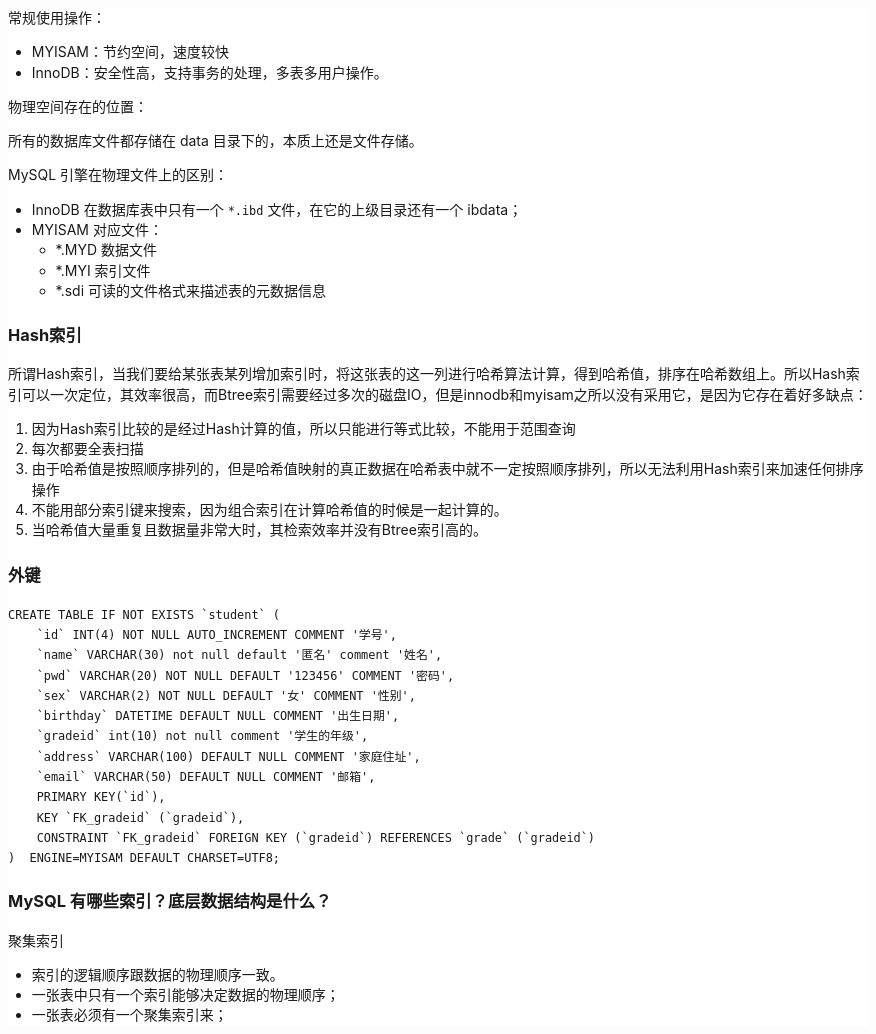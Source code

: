 

常规使用操作：

* MYISAM：节约空间，速度较快
* InnoDB：安全性高，支持事务的处理，多表多用户操作。



物理空间存在的位置：

所有的数据库文件都存储在 data 目录下的，本质上还是文件存储。

MySQL 引擎在物理文件上的区别：

* InnoDB 在数据库表中只有一个 `*.ibd` 文件，在它的上级目录还有一个 ibdata；
* MYISAM 对应文件：
  * *.MYD 	数据文件
  * *.MYI       索引文件
  * *.sdi        可读的文件格式来描述表的元数据信息



### Hash索引

所谓Hash索引，当我们要给某张表某列增加索引时，将这张表的这一列进行哈希算法计算，得到哈希值，排序在哈希数组上。所以Hash索引可以一次定位，其效率很高，而Btree索引需要经过多次的磁盘IO，但是innodb和myisam之所以没有采用它，是因为它存在着好多缺点：

1. 因为Hash索引比较的是经过Hash计算的值，所以只能进行等式比较，不能用于范围查询
2. 每次都要全表扫描
3. 由于哈希值是按照顺序排列的，但是哈希值映射的真正数据在哈希表中就不一定按照顺序排列，所以无法利用Hash索引来加速任何排序操作
4. 不能用部分索引键来搜索，因为组合索引在计算哈希值的时候是一起计算的。
5. 当哈希值大量重复且数据量非常大时，其检索效率并没有Btree索引高的。

### 外键

```mysql
CREATE TABLE IF NOT EXISTS `student` (
    `id` INT(4) NOT NULL AUTO_INCREMENT COMMENT '学号',
    `name` VARCHAR(30) not null default '匿名' comment '姓名',
	`pwd` VARCHAR(20) NOT NULL DEFAULT '123456' COMMENT '密码',
    `sex` VARCHAR(2) NOT NULL DEFAULT '女' COMMENT '性别',
    `birthday` DATETIME DEFAULT NULL COMMENT '出生日期',
    `gradeid` int(10) not null comment '学生的年级',
    `address` VARCHAR(100) DEFAULT NULL COMMENT '家庭住址',
    `email` VARCHAR(50) DEFAULT NULL COMMENT '邮箱',
    PRIMARY KEY(`id`),
    KEY `FK_gradeid` (`gradeid`),
	CONSTRAINT `FK_gradeid` FOREIGN KEY (`gradeid`) REFERENCES `grade` (`gradeid`)
)  ENGINE=MYISAM DEFAULT CHARSET=UTF8;
```



### MySQL 有哪些索引？底层数据结构是什么？

聚集索引

* 索引的逻辑顺序跟数据的物理顺序一致。
* 一张表中只有一个索引能够决定数据的物理顺序；
* 一张表必须有一个聚集索引来；

